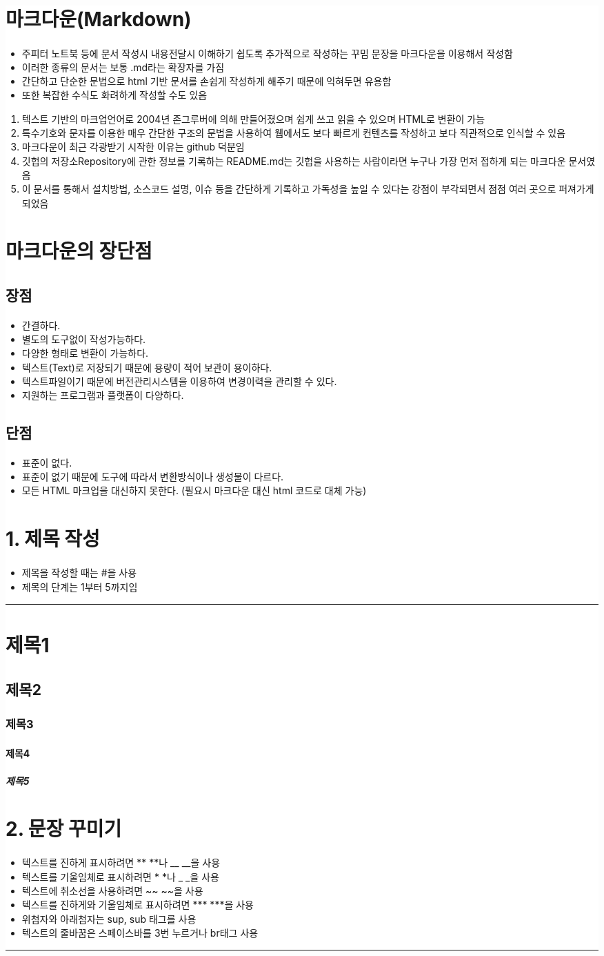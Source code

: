 # 마크다운(Markdown)
* 주피터 노트북 등에 문서 작성시 내용전달시 이해하기 쉽도록 추가적으로 작성하는 꾸밈 문장을 마크다운을 이용해서 작성함
* 이러한 종류의 문서는 보통 .md라는 확장자를 가짐
* 간단하고 단순한 문법으로 html 기반 문서를 손쉽게 작성하게 해주기 때문에 익혀두면 유용함
* 또한 복잡한 수식도 화려하게 작성할 수도 있음

1. 텍스트 기반의 마크업언어로 2004년 존그루버에 의해 만들어졌으며 쉽게 쓰고 읽을 수 있으며 HTML로 변환이 가능
2. 특수기호와 문자를 이용한 매우 간단한 구조의 문법을 사용하여 웹에서도 보다 빠르게 컨텐츠를 작성하고 보다 직관적으로 인식할 수 있음
3. 마크다운이 최근 각광받기 시작한 이유는 github 덕분임
4. 깃헙의 저장소Repository에 관한 정보를 기록하는 README.md는 깃헙을 사용하는 사람이라면 누구나 가장 먼저 접하게 되는 마크다운 문서였음
5. 이 문서를 통해서 설치방법, 소스코드 설명, 이슈 등을 간단하게 기록하고 가독성을 높일 수 있다는 강점이 부각되면서 점점 여러 곳으로 퍼져가게 되었음

# 마크다운의 장단점

## 장점
* 간결하다.
* 별도의 도구없이 작성가능하다.
* 다양한 형태로 변환이 가능하다.
* 텍스트(Text)로 저장되기 때문에 용량이 적어 보관이 용이하다.
* 텍스트파일이기 때문에 버전관리시스템을 이용하여 변경이력을 관리할 수 있다.
* 지원하는 프로그램과 플랫폼이 다양하다.

## 단점
* 표준이 없다.
* 표준이 없기 때문에 도구에 따라서 변환방식이나 생성물이 다르다.
* 모든 HTML 마크업을 대신하지 못한다. (필요시 마크다운 대신 html 코드로 대체 가능)

# 1. 제목 작성
* 제목을 작성할 때는 #을 사용
* 제목의 단계는 1부터 5까지임

---
# 제목1
## 제목2
### 제목3
#### 제목4
##### 제목5


# 2. 문장 꾸미기
* 텍스트를 진하게 표시하려면 ** **나 __ __을 사용
* 텍스트를 기울임체로 표시하려면 * *나 _ _을 사용
* 텍스트에 취소선을 사용하려면 ~~ ~~을 사용
* 텍스트를 진하게와 기울임체로 표시하려면 *** ***을 사용
* 위첨자와 아래첨자는 sup, sub 태그를 사용
* 텍스트의 줄바꿈은 스페이스바를 3번 누르거나 br태그 사용

---
